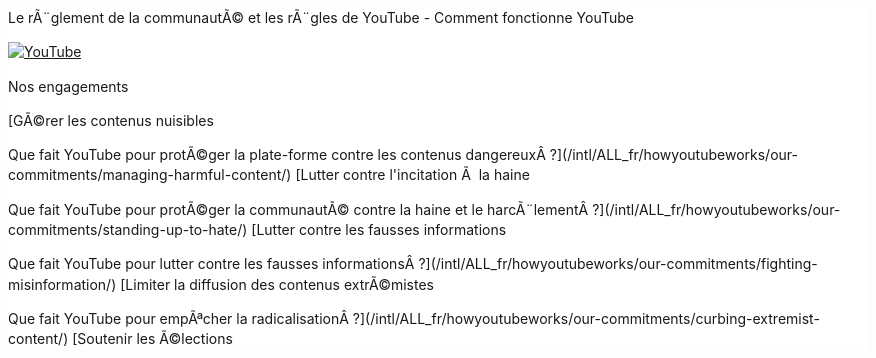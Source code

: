 








Le rÃ¨glement de la communautÃ© et les rÃ¨gles de YouTube - Comment fonctionne YouTube
































[![YouTube](https://www.gstatic.com/youtube/img/branding/youtubelogo/svg/youtubelogo.svg)](/intl/ALL_fr/howyoutubeworks/)



 Nos engagements

 



[GÃ©rer les contenus nuisibles

 

 Que fait YouTube pour protÃ©ger la plate-forme contre les contenus dangereuxÂ ?](/intl/ALL_fr/howyoutubeworks/our-commitments/managing-harmful-content/)
[Lutter contre l'incitation Ã  la haine

 

 Que fait YouTube pour protÃ©ger la communautÃ© contre la haine et le harcÃ¨lementÂ ?](/intl/ALL_fr/howyoutubeworks/our-commitments/standing-up-to-hate/)
[Lutter contre les fausses informations

 

 Que fait YouTube pour lutter contre les fausses informationsÂ ?](/intl/ALL_fr/howyoutubeworks/our-commitments/fighting-misinformation/)
[Limiter la diffusion des contenus extrÃ©mistes

 

 Que fait YouTube pour empÃªcher la radicalisationÂ ?](/intl/ALL_fr/howyoutubeworks/our-commitments/curbing-extremist-content/)
[Soutenir les Ã©lections
